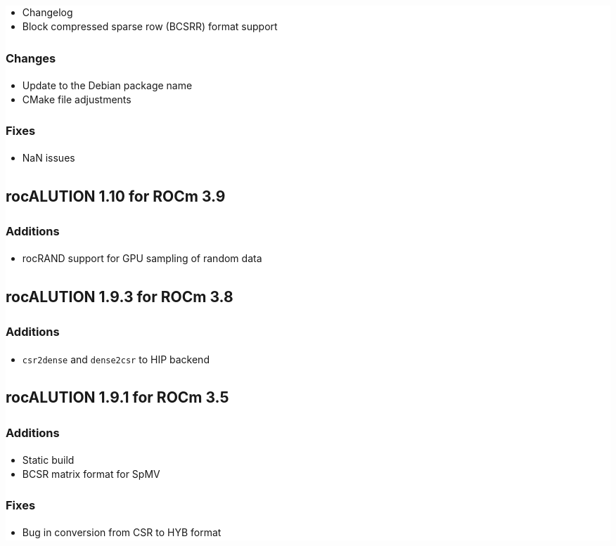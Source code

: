 * Changelog
* Block compressed sparse row (BCSRR) format support

### Changes

* Update to the Debian package name
* CMake file adjustments

### Fixes

* NaN issues

## rocALUTION 1.10 for ROCm 3.9

### Additions

* rocRAND support for GPU sampling of random data

## rocALUTION 1.9.3 for ROCm 3.8

### Additions

* `csr2dense` and `dense2csr` to HIP backend

## rocALUTION 1.9.1 for ROCm 3.5

### Additions

* Static build
* BCSR matrix format for SpMV

### Fixes

* Bug in conversion from CSR to HYB format
